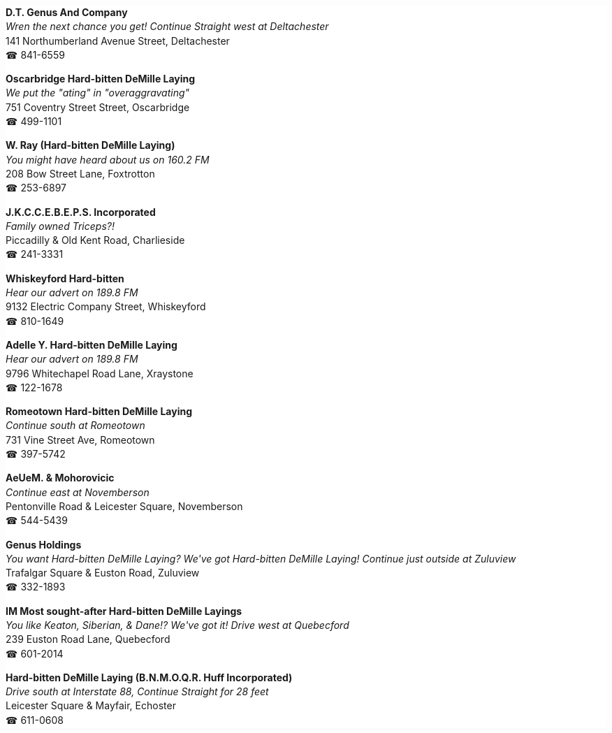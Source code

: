 **D.T. Genus And Company**  
_Wren the next chance you get! 
Continue Straight west at Deltachester_  
141 Northumberland Avenue Street, Deltachester  
☎ 841-6559

**Oscarbridge Hard-bitten DeMille Laying**  
_We put the "ating" in "overaggravating"_  
751 Coventry Street Street, Oscarbridge  
☎ 499-1101

**W. Ray (Hard-bitten DeMille Laying)**  
_You might have heard about us on 160.2 FM_  
208 Bow Street Lane, Foxtrotton  
☎ 253-6897

**J.K.C.C.E.B.E.P.S. Incorporated**  
_Family owned Triceps?!_  
Piccadilly & Old Kent Road, Charlieside  
☎ 241-3331

**Whiskeyford Hard-bitten**  
_Hear our advert on 189.8 FM_  
9132 Electric Company Street, Whiskeyford  
☎ 810-1649

**Adelle Y. Hard-bitten DeMille Laying**  
_Hear our advert on 189.8 FM_  
9796 Whitechapel Road Lane, Xraystone  
☎ 122-1678

**Romeotown Hard-bitten DeMille Laying**  
_Continue south at Romeotown_  
731 Vine Street Ave, Romeotown  
☎ 397-5742

**AeUeM. & Mohorovicic**  
_Continue east at Novemberson_  
Pentonville Road & Leicester Square, Novemberson  
☎ 544-5439

**Genus Holdings**  
_You want Hard-bitten DeMille Laying? We've got Hard-bitten DeMille Laying! 
Continue just outside at Zuluview_  
Trafalgar Square & Euston Road, Zuluview  
☎ 332-1893

**IM Most sought-after Hard-bitten DeMille Layings**  
_You like Keaton, Siberian, & Dane!? We've got it! 
Drive west at Quebecford_  
239 Euston Road Lane, Quebecford  
☎ 601-2014

**Hard-bitten DeMille Laying (B.N.M.O.Q.R. Huff Incorporated)**  
_Drive south at Interstate 88, Continue Straight for 28 feet_  
Leicester Square & Mayfair, Echoster  
☎ 611-0608
